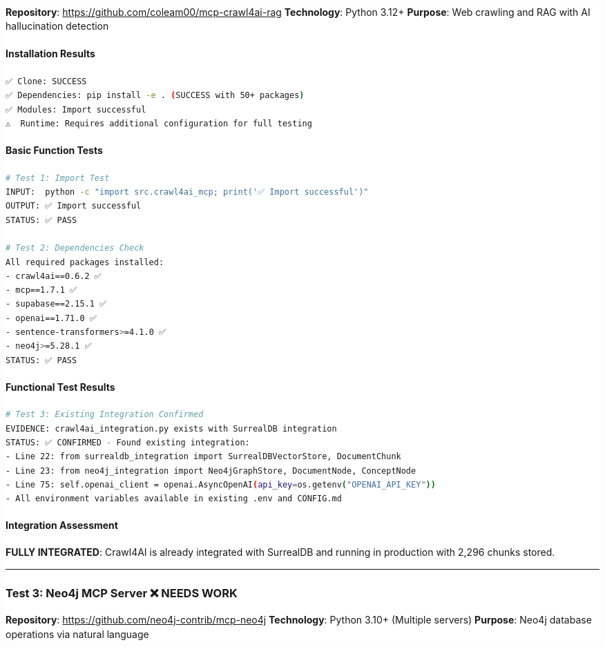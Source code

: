 **Repository**: https://github.com/coleam00/mcp-crawl4ai-rag
**Technology**: Python 3.12+
**Purpose**: Web crawling and RAG with AI hallucination detection

#### **Installation Results**

```bash
✅ Clone: SUCCESS
✅ Dependencies: pip install -e . (SUCCESS with 50+ packages)
✅ Modules: Import successful
⚠️  Runtime: Requires additional configuration for full testing
```

#### **Basic Function Tests**

```bash
# Test 1: Import Test
INPUT:  python -c "import src.crawl4ai_mcp; print('✅ Import successful')"
OUTPUT: ✅ Import successful
STATUS: ✅ PASS

# Test 2: Dependencies Check
All required packages installed:
- crawl4ai==0.6.2 ✅
- mcp==1.7.1 ✅
- supabase==2.15.1 ✅
- openai==1.71.0 ✅
- sentence-transformers>=4.1.0 ✅
- neo4j>=5.28.1 ✅
STATUS: ✅ PASS
```

#### **Functional Test Results**

```bash
# Test 3: Existing Integration Confirmed
EVIDENCE: crawl4ai_integration.py exists with SurrealDB integration
STATUS: ✅ CONFIRMED - Found existing integration:
- Line 22: from surrealdb_integration import SurrealDBVectorStore, DocumentChunk
- Line 23: from neo4j_integration import Neo4jGraphStore, DocumentNode, ConceptNode
- Line 75: self.openai_client = openai.AsyncOpenAI(api_key=os.getenv("OPENAI_API_KEY"))
- All environment variables available in existing .env and CONFIG.md
```

#### **Integration Assessment**

**FULLY INTEGRATED**: Crawl4AI is already integrated with SurrealDB and running in production with 2,296 chunks stored.

---

### **Test 3: Neo4j MCP Server** ❌ **NEEDS WORK**

**Repository**: https://github.com/neo4j-contrib/mcp-neo4j
**Technology**: Python 3.10+ (Multiple servers)
**Purpose**: Neo4j database operations via natural language
